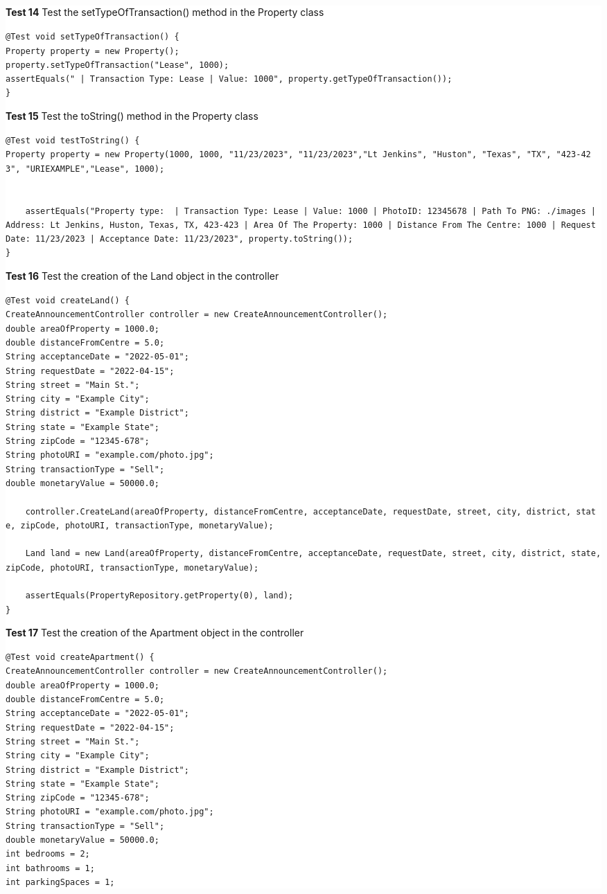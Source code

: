 **Test 14** Test the setTypeOfTransaction() method in the Property class

    @Test void setTypeOfTransaction() {
    Property property = new Property();
    property.setTypeOfTransaction("Lease", 1000);
    assertEquals(" | Transaction Type: Lease | Value: 1000", property.getTypeOfTransaction());
    }

**Test 15** Test the toString() method in the Property class

    @Test void testToString() {
    Property property = new Property(1000, 1000, "11/23/2023", "11/23/2023","Lt Jenkins", "Huston", "Texas", "TX", "423-423", "URIEXAMPLE","Lease", 1000);


        assertEquals("Property type:  | Transaction Type: Lease | Value: 1000 | PhotoID: 12345678 | Path To PNG: ./images | Address: Lt Jenkins, Huston, Texas, TX, 423-423 | Area Of The Property: 1000 | Distance From The Centre: 1000 | Request Date: 11/23/2023 | Acceptance Date: 11/23/2023", property.toString());
    }

**Test 16** Test the creation of the Land object in the controller


    @Test void createLand() {
    CreateAnnouncementController controller = new CreateAnnouncementController();
    double areaOfProperty = 1000.0;
    double distanceFromCentre = 5.0;
    String acceptanceDate = "2022-05-01";
    String requestDate = "2022-04-15";
    String street = "Main St.";
    String city = "Example City";
    String district = "Example District";
    String state = "Example State";
    String zipCode = "12345-678";
    String photoURI = "example.com/photo.jpg";
    String transactionType = "Sell";
    double monetaryValue = 50000.0;

        controller.CreateLand(areaOfProperty, distanceFromCentre, acceptanceDate, requestDate, street, city, district, state, zipCode, photoURI, transactionType, monetaryValue);

        Land land = new Land(areaOfProperty, distanceFromCentre, acceptanceDate, requestDate, street, city, district, state, zipCode, photoURI, transactionType, monetaryValue);

        assertEquals(PropertyRepository.getProperty(0), land);
    }

**Test 17** Test the creation of the Apartment object in the controller

    @Test void createApartment() {
    CreateAnnouncementController controller = new CreateAnnouncementController();
    double areaOfProperty = 1000.0;
    double distanceFromCentre = 5.0;
    String acceptanceDate = "2022-05-01";
    String requestDate = "2022-04-15";
    String street = "Main St.";
    String city = "Example City";
    String district = "Example District";
    String state = "Example State";
    String zipCode = "12345-678";
    String photoURI = "example.com/photo.jpg";
    String transactionType = "Sell";
    double monetaryValue = 50000.0;
    int bedrooms = 2;
    int bathrooms = 1;
    int parkingSpaces = 1;
